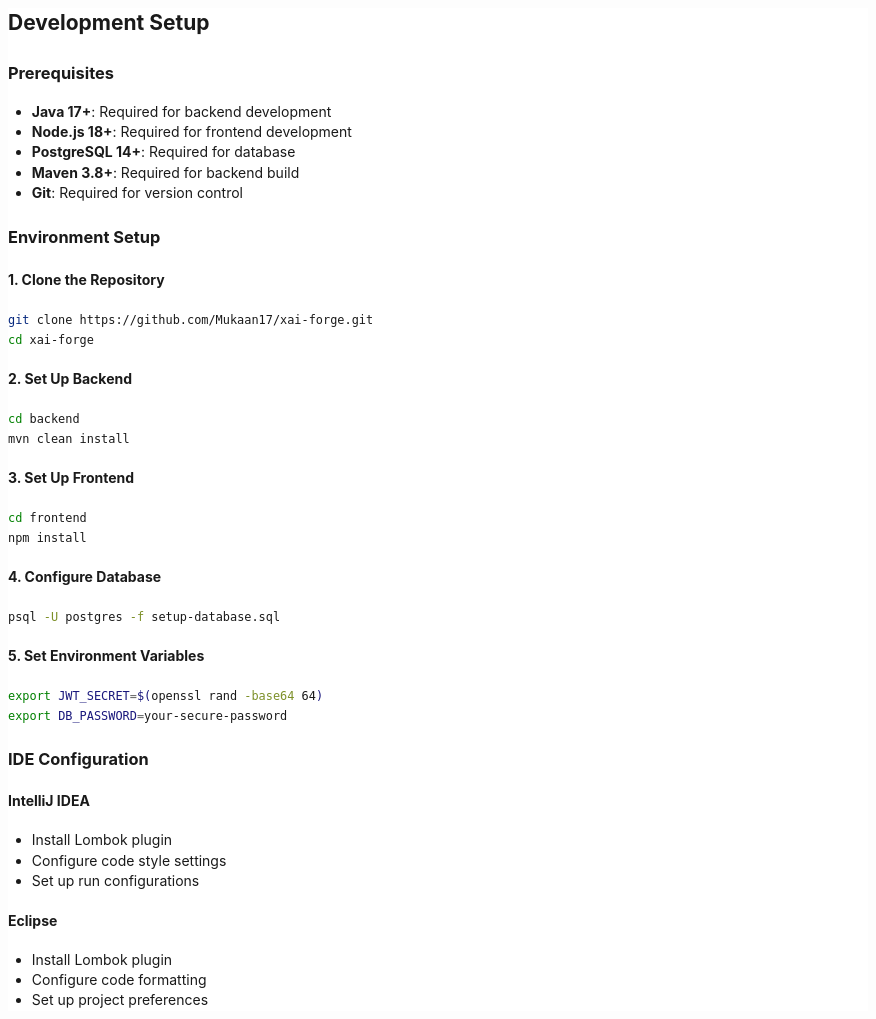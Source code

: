 
## Development Setup

### Prerequisites

- **Java 17+**: Required for backend development
- **Node.js 18+**: Required for frontend development
- **PostgreSQL 14+**: Required for database
- **Maven 3.8+**: Required for backend build
- **Git**: Required for version control

### Environment Setup

#### 1. Clone the Repository
```bash
git clone https://github.com/Mukaan17/xai-forge.git
cd xai-forge
```

#### 2. Set Up Backend
```bash
cd backend
mvn clean install
```

#### 3. Set Up Frontend
```bash
cd frontend
npm install
```

#### 4. Configure Database
```bash
psql -U postgres -f setup-database.sql
```

#### 5. Set Environment Variables
```bash
export JWT_SECRET=$(openssl rand -base64 64)
export DB_PASSWORD=your-secure-password
```

### IDE Configuration

#### IntelliJ IDEA
- Install Lombok plugin
- Configure code style settings
- Set up run configurations

#### Eclipse
- Install Lombok plugin
- Configure code formatting
- Set up project preferences

